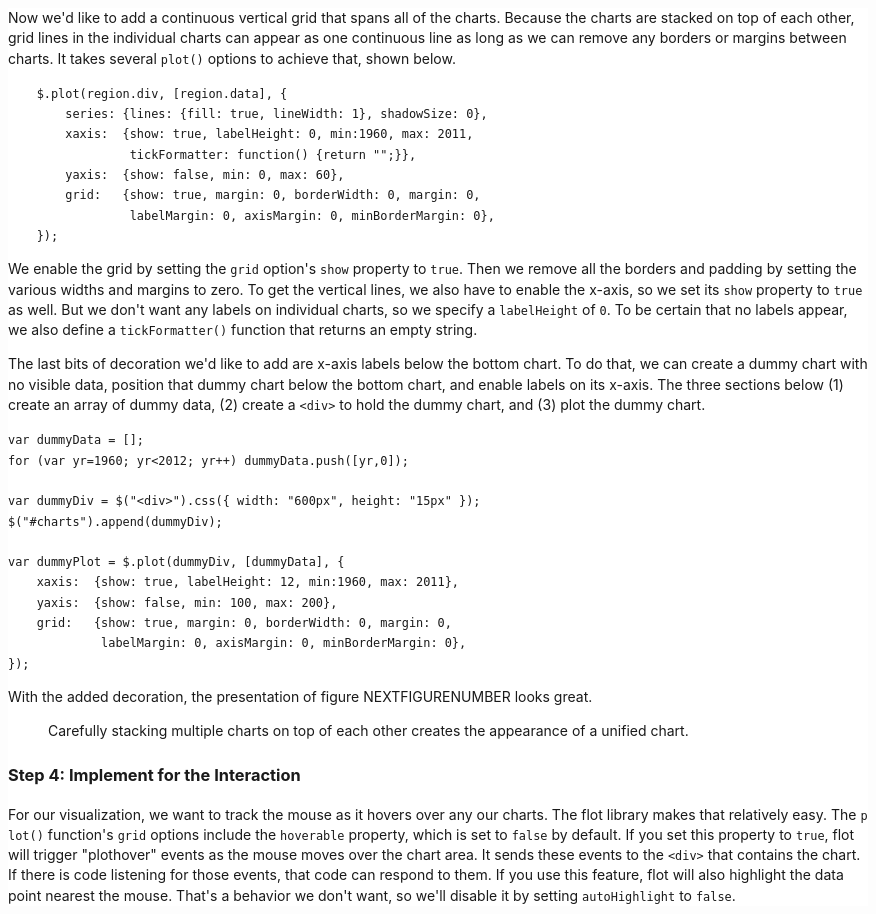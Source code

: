 Now we'd like to add a continuous vertical grid that spans all of the charts. Because the charts are stacked on top of each other, grid lines in the individual charts can appear as one continuous line as long as we can remove any borders or margins between charts. It takes several `plot()` options to achieve that, shown below.

``` {.javascript .numberLines}
    $.plot(region.div, [region.data], {
        series: {lines: {fill: true, lineWidth: 1}, shadowSize: 0},
        xaxis:  {show: true, labelHeight: 0, min:1960, max: 2011, 
                 tickFormatter: function() {return "";}},
        yaxis:  {show: false, min: 0, max: 60},
        grid:   {show: true, margin: 0, borderWidth: 0, margin: 0, 
                 labelMargin: 0, axisMargin: 0, minBorderMargin: 0},
    });
```

We enable the grid by setting the `grid` option's `show` property to `true`. Then we remove all the borders and padding by setting the various widths and margins to zero. To get the vertical lines, we also have to enable the x-axis, so we set its `show` property to `true` as well. But we don't want any labels on individual charts, so we specify a `labelHeight` of `0`. To be certain that no labels appear, we also define a `tickFormatter()` function that returns an empty string.

The last bits of decoration we'd like to add are x-axis labels below the bottom chart. To do that, we can create a dummy chart with no visible data, position that dummy chart below the bottom chart, and enable labels on its x-axis. The three sections below (1) create an array of dummy data, (2) create a `<div>` to hold the dummy chart, and (3) plot the dummy chart.

``` {.javascript .numberLines}
var dummyData = [];
for (var yr=1960; yr<2012; yr++) dummyData.push([yr,0]);

var dummyDiv = $("<div>").css({ width: "600px", height: "15px" });
$("#charts").append(dummyDiv);

var dummyPlot = $.plot(dummyDiv, [dummyData], {
    xaxis:  {show: true, labelHeight: 12, min:1960, max: 2011},
    yaxis:  {show: false, min: 100, max: 200},
    grid:   {show: true, margin: 0, borderWidth: 0, margin: 0,
             labelMargin: 0, axisMargin: 0, minBorderMargin: 0},
});
```

With the added decoration, the presentation of figure NEXTFIGURENUMBER looks great.

<figure>
<div id='track-chart3' style="float:left;padding-bottom:1.2em;"></div>
<div id='track-chart3-legend' style="float:left;"></div>
<figcaption>Carefully stacking multiple charts on top of each other creates the appearance of a unified chart.</figcaption>
</figure>

### Step 4: Implement for the Interaction

For our visualization, we want to track the mouse as it hovers over any our charts. The flot library makes that relatively easy. The `plot()` function's `grid` options include the `hoverable` property, which is set to `false` by default. If you set this property to `true`, flot will trigger "plothover" events as the mouse moves over the chart area. It sends these events to the `<div>` that contains the chart. If there is code listening for those events, that code can respond to them. If you use this feature, flot will also highlight the data point nearest the mouse. That's a behavior we don't want, so we'll disable it by setting `autoHighlight` to `false`.
